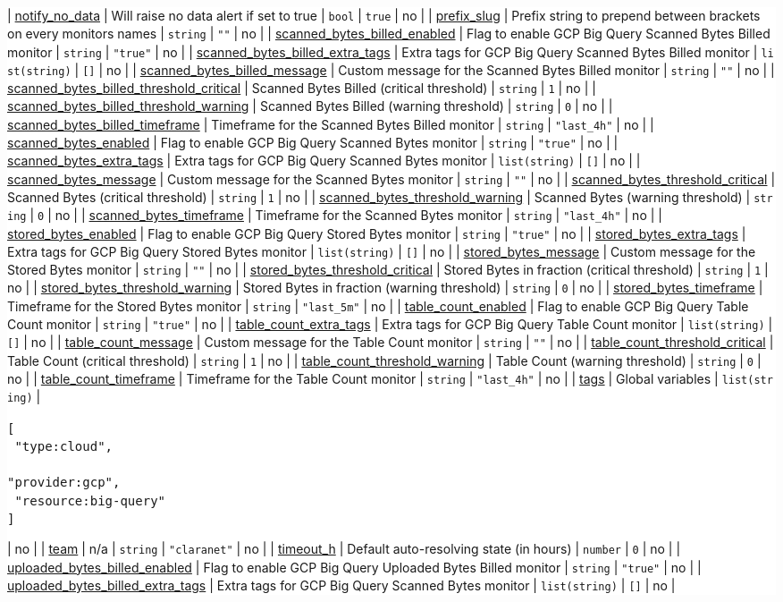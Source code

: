 | <a name="input_notify_no_data"></a> [notify\_no\_data](#input\_notify\_no\_data) | Will raise no data alert if set to true | `bool` | `true` | no |
| <a name="input_prefix_slug"></a> [prefix\_slug](#input\_prefix\_slug) | Prefix string to prepend between brackets on every monitors names | `string` | `""` | no |
| <a name="input_scanned_bytes_billed_enabled"></a> [scanned\_bytes\_billed\_enabled](#input\_scanned\_bytes\_billed\_enabled) | Flag to enable GCP Big Query Scanned Bytes Billed monitor | `string` | `"true"` | no |
| <a name="input_scanned_bytes_billed_extra_tags"></a> [scanned\_bytes\_billed\_extra\_tags](#input\_scanned\_bytes\_billed\_extra\_tags) | Extra tags for GCP Big Query Scanned Bytes Billed monitor | `list(string)` | `[]` | no |
| <a name="input_scanned_bytes_billed_message"></a> [scanned\_bytes\_billed\_message](#input\_scanned\_bytes\_billed\_message) | Custom message for the Scanned Bytes Billed monitor | `string` | `""` | no |
| <a name="input_scanned_bytes_billed_threshold_critical"></a> [scanned\_bytes\_billed\_threshold\_critical](#input\_scanned\_bytes\_billed\_threshold\_critical) | Scanned Bytes Billed (critical threshold) | `string` | `1` | no |
| <a name="input_scanned_bytes_billed_threshold_warning"></a> [scanned\_bytes\_billed\_threshold\_warning](#input\_scanned\_bytes\_billed\_threshold\_warning) | Scanned Bytes Billed (warning threshold) | `string` | `0` | no |
| <a name="input_scanned_bytes_billed_timeframe"></a> [scanned\_bytes\_billed\_timeframe](#input\_scanned\_bytes\_billed\_timeframe) | Timeframe for the Scanned Bytes Billed monitor | `string` | `"last_4h"` | no |
| <a name="input_scanned_bytes_enabled"></a> [scanned\_bytes\_enabled](#input\_scanned\_bytes\_enabled) | Flag to enable GCP Big Query Scanned Bytes monitor | `string` | `"true"` | no |
| <a name="input_scanned_bytes_extra_tags"></a> [scanned\_bytes\_extra\_tags](#input\_scanned\_bytes\_extra\_tags) | Extra tags for GCP Big Query Scanned Bytes monitor | `list(string)` | `[]` | no |
| <a name="input_scanned_bytes_message"></a> [scanned\_bytes\_message](#input\_scanned\_bytes\_message) | Custom message for the Scanned Bytes monitor | `string` | `""` | no |
| <a name="input_scanned_bytes_threshold_critical"></a> [scanned\_bytes\_threshold\_critical](#input\_scanned\_bytes\_threshold\_critical) | Scanned Bytes (critical threshold) | `string` | `1` | no |
| <a name="input_scanned_bytes_threshold_warning"></a> [scanned\_bytes\_threshold\_warning](#input\_scanned\_bytes\_threshold\_warning) | Scanned Bytes (warning threshold) | `string` | `0` | no |
| <a name="input_scanned_bytes_timeframe"></a> [scanned\_bytes\_timeframe](#input\_scanned\_bytes\_timeframe) | Timeframe for the Scanned Bytes monitor | `string` | `"last_4h"` | no |
| <a name="input_stored_bytes_enabled"></a> [stored\_bytes\_enabled](#input\_stored\_bytes\_enabled) | Flag to enable GCP Big Query Stored Bytes monitor | `string` | `"true"` | no |
| <a name="input_stored_bytes_extra_tags"></a> [stored\_bytes\_extra\_tags](#input\_stored\_bytes\_extra\_tags) | Extra tags for GCP Big Query Stored Bytes monitor | `list(string)` | `[]` | no |
| <a name="input_stored_bytes_message"></a> [stored\_bytes\_message](#input\_stored\_bytes\_message) | Custom message for the Stored Bytes monitor | `string` | `""` | no |
| <a name="input_stored_bytes_threshold_critical"></a> [stored\_bytes\_threshold\_critical](#input\_stored\_bytes\_threshold\_critical) | Stored Bytes in fraction (critical threshold) | `string` | `1` | no |
| <a name="input_stored_bytes_threshold_warning"></a> [stored\_bytes\_threshold\_warning](#input\_stored\_bytes\_threshold\_warning) | Stored Bytes in fraction (warning threshold) | `string` | `0` | no |
| <a name="input_stored_bytes_timeframe"></a> [stored\_bytes\_timeframe](#input\_stored\_bytes\_timeframe) | Timeframe for the Stored Bytes monitor | `string` | `"last_5m"` | no |
| <a name="input_table_count_enabled"></a> [table\_count\_enabled](#input\_table\_count\_enabled) | Flag to enable GCP Big Query Table Count monitor | `string` | `"true"` | no |
| <a name="input_table_count_extra_tags"></a> [table\_count\_extra\_tags](#input\_table\_count\_extra\_tags) | Extra tags for GCP Big Query Table Count monitor | `list(string)` | `[]` | no |
| <a name="input_table_count_message"></a> [table\_count\_message](#input\_table\_count\_message) | Custom message for the Table Count monitor | `string` | `""` | no |
| <a name="input_table_count_threshold_critical"></a> [table\_count\_threshold\_critical](#input\_table\_count\_threshold\_critical) | Table Count (critical threshold) | `string` | `1` | no |
| <a name="input_table_count_threshold_warning"></a> [table\_count\_threshold\_warning](#input\_table\_count\_threshold\_warning) | Table Count (warning threshold) | `string` | `0` | no |
| <a name="input_table_count_timeframe"></a> [table\_count\_timeframe](#input\_table\_count\_timeframe) | Timeframe for the Table Count monitor | `string` | `"last_4h"` | no |
| <a name="input_tags"></a> [tags](#input\_tags) | Global variables | `list(string)` | <pre>[<br>  "type:cloud",<br>  "provider:gcp",<br>  "resource:big-query"<br>]</pre> | no |
| <a name="input_team"></a> [team](#input\_team) | n/a | `string` | `"claranet"` | no |
| <a name="input_timeout_h"></a> [timeout\_h](#input\_timeout\_h) | Default auto-resolving state (in hours) | `number` | `0` | no |
| <a name="input_uploaded_bytes_billed_enabled"></a> [uploaded\_bytes\_billed\_enabled](#input\_uploaded\_bytes\_billed\_enabled) | Flag to enable GCP Big Query Uploaded Bytes Billed monitor | `string` | `"true"` | no |
| <a name="input_uploaded_bytes_billed_extra_tags"></a> [uploaded\_bytes\_billed\_extra\_tags](#input\_uploaded\_bytes\_billed\_extra\_tags) | Extra tags for GCP Big Query Scanned Bytes monitor | `list(string)` | `[]` | no |